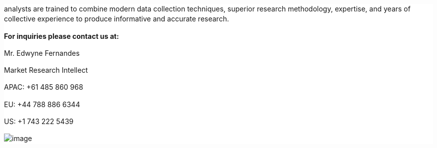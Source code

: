 analysts are trained to combine modern data collection techniques, superior research methodology, expertise, and years of collective experience to produce informative and accurate research.</span></p><p><strong>For inquiries please contact us at:</strong></p><p>Mr. Edwyne Fernandes</p><p>Market Research Intellect</p><p>APAC: +61 485 860 968</p><p>EU: +44 788 886 6344</p><p>US: +1 743 222 5439</p>
![image](https://github.com/user-attachments/assets/284422ed-9575-46f3-9084-5a3d21d631de)

